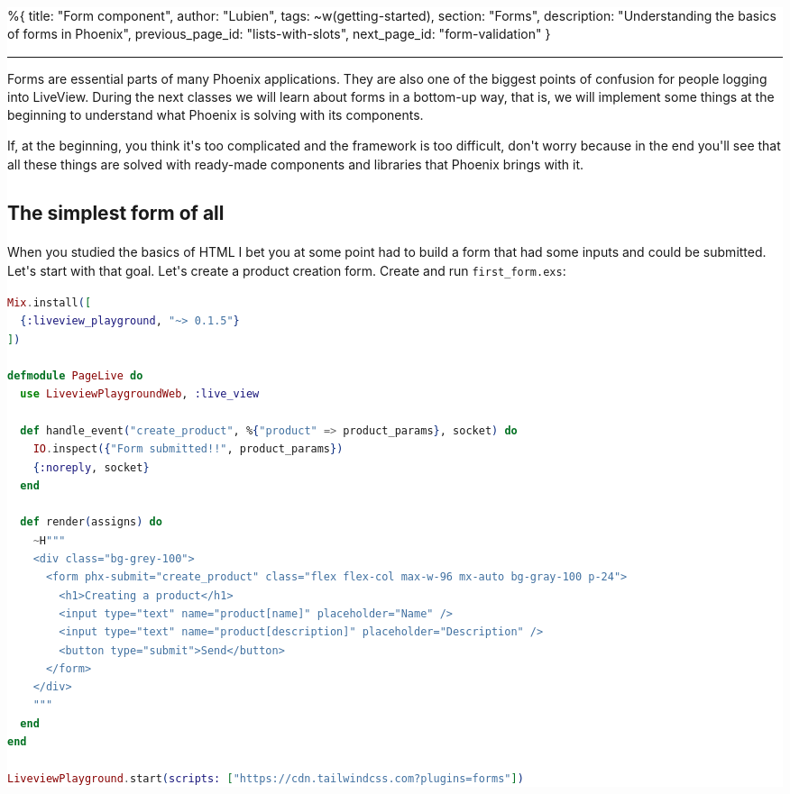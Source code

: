 %{
title: "Form component",
author: "Lubien",
tags: ~w(getting-started),
section: "Forms",
description: "Understanding the basics of forms in Phoenix",
previous_page_id: "lists-with-slots",
next_page_id: "form-validation"
}

---

Forms are essential parts of many Phoenix applications. They are also one of the biggest points of confusion for people logging into LiveView. During the next classes we will learn about forms in a bottom-up way, that is, we will implement some things at the beginning to understand what Phoenix is solving with its components.

If, at the beginning, you think it's too complicated and the framework is too difficult, don't worry because in the end you'll see that all these things are solved with ready-made components and libraries that Phoenix brings with it.

## The simplest form of all

When you studied the basics of HTML I bet you at some point had to build a form that had some inputs and could be submitted. Let's start with that goal. Let's create a product creation form. Create and run `first_form.exs`:

```elixir
Mix.install([
  {:liveview_playground, "~> 0.1.5"}
])

defmodule PageLive do
  use LiveviewPlaygroundWeb, :live_view

  def handle_event("create_product", %{"product" => product_params}, socket) do
    IO.inspect({"Form submitted!!", product_params})
    {:noreply, socket}
  end

  def render(assigns) do
    ~H"""
    <div class="bg-grey-100">
      <form phx-submit="create_product" class="flex flex-col max-w-96 mx-auto bg-gray-100 p-24">
        <h1>Creating a product</h1>
        <input type="text" name="product[name]" placeholder="Name" />
        <input type="text" name="product[description]" placeholder="Description" />
        <button type="submit">Send</button>
      </form>
    </div>
    """
  end
end

LiveviewPlayground.start(scripts: ["https://cdn.tailwindcss.com?plugins=forms"])
```
